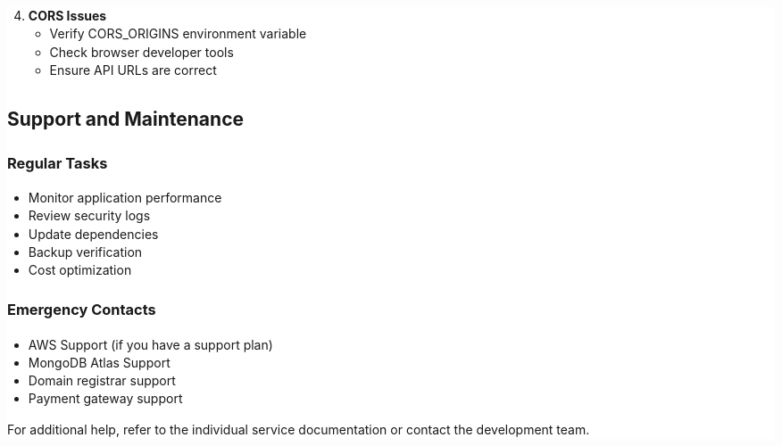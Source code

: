 4. **CORS Issues**
   - Verify CORS_ORIGINS environment variable
   - Check browser developer tools
   - Ensure API URLs are correct

## Support and Maintenance

### Regular Tasks
- Monitor application performance
- Review security logs
- Update dependencies
- Backup verification
- Cost optimization

### Emergency Contacts
- AWS Support (if you have a support plan)
- MongoDB Atlas Support
- Domain registrar support
- Payment gateway support

For additional help, refer to the individual service documentation or contact the development team.